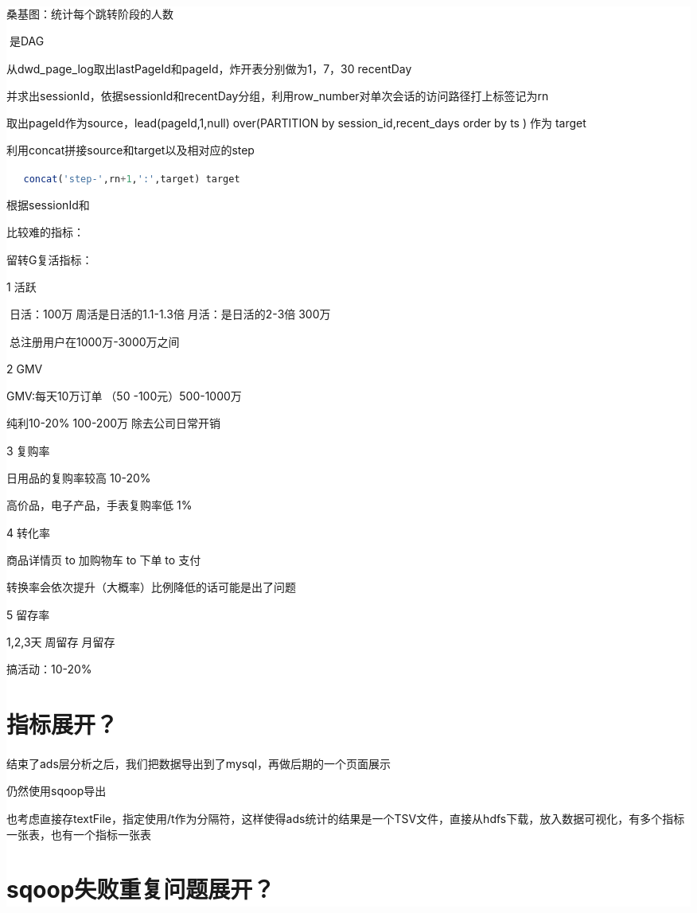 桑基图：统计每个跳转阶段的人数

​	是DAG

从dwd_page_log取出lastPageId和pageId，炸开表分别做为1，7，30 recentDay

并求出sessionId，依据sessionId和recentDay分组，利用row_number对单次会话的访问路径打上标签记为rn

取出pageId作为source，lead(pageId,1,null) over(PARTITION by session_id,recent_days order by ts ) 作为 target

利用concat拼接source和target以及相对应的step

```sql
   concat('step-',rn+1,':',target) target
```

根据sessionId和

比较难的指标：

留转G复活指标：

1 活跃

​	日活：100万 周活是日活的1.1-1.3倍 月活：是日活的2-3倍 300万

​	总注册用户在1000万-3000万之间

2 GMV 

GMV:每天10万订单 （50 -100元）500-1000万

纯利10-20%  100-200万 除去公司日常开销

3 复购率

日用品的复购率较高 10-20%

高价品，电子产品，手表复购率低 1%

4 转化率

商品详情页 to 加购物车 to 下单 to 支付

转换率会依次提升（大概率）比例降低的话可能是出了问题

5 留存率

1,2,3天 周留存 月留存

搞活动：10-20%

# 指标展开？



结束了ads层分析之后，我们把数据导出到了mysql，再做后期的一个页面展示

仍然使用sqoop导出

也考虑直接存textFile，指定使用/t作为分隔符，这样使得ads统计的结果是一个TSV文件，直接从hdfs下载，放入数据可视化，有多个指标一张表，也有一个指标一张表

# sqoop失败重复问题展开？
